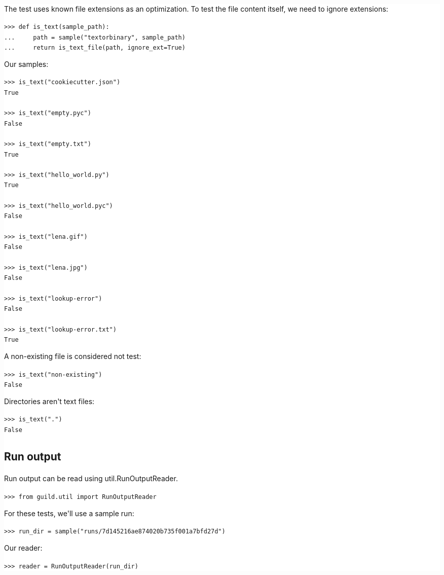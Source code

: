 The test uses known file extensions as an optimization. To test the
file content itself, we need to ignore extensions:

    >>> def is_text(sample_path):
    ...     path = sample("textorbinary", sample_path)
    ...     return is_text_file(path, ignore_ext=True)

Our samples:

    >>> is_text("cookiecutter.json")
    True

    >>> is_text("empty.pyc")
    False

    >>> is_text("empty.txt")
    True

    >>> is_text("hello_world.py")
    True

    >>> is_text("hello_world.pyc")
    False

    >>> is_text("lena.gif")
    False

    >>> is_text("lena.jpg")
    False

    >>> is_text("lookup-error")
    False

    >>> is_text("lookup-error.txt")
    True

A non-existing file is considered not test:

    >>> is_text("non-existing")
    False

Directories aren't text files:

    >>> is_text(".")
    False

## Run output

Run output can be read using util.RunOutputReader.

    >>> from guild.util import RunOutputReader

For these tests, we'll use a sample run:

    >>> run_dir = sample("runs/7d145216ae874020b735f001a7bfd27d")

Our reader:

    >>> reader = RunOutputReader(run_dir)
